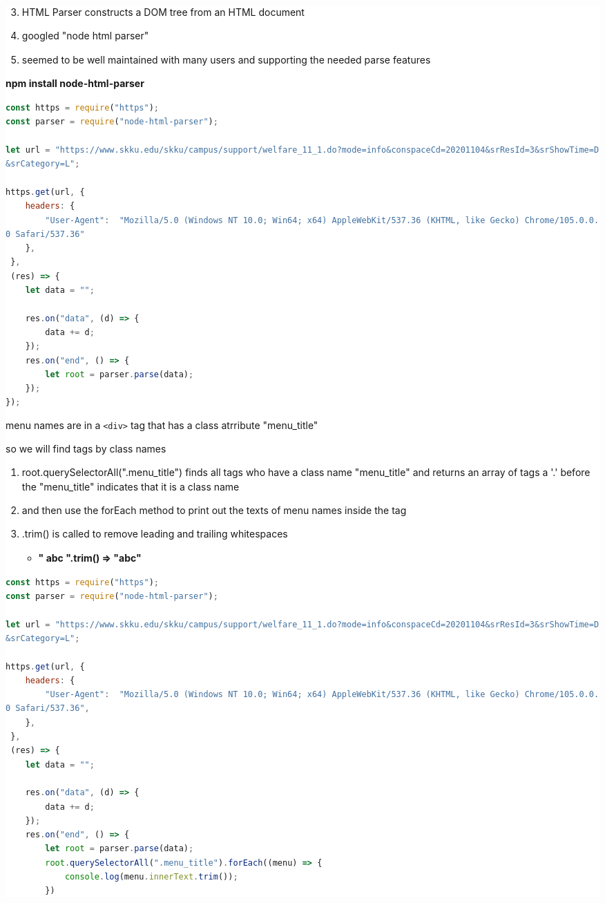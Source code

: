 3. HTML Parser constructs a DOM tree from an HTML document 

4. googled "node html parser"

5. seemed to be well maintained with many users and supporting the needed parse features

**npm install node-html-parser**

```js
const https = require("https");
const parser = require("node-html-parser");

let url = "https://www.skku.edu/skku/campus/support/welfare_11_1.do?mode=info&conspaceCd=20201104&srResId=3&srShowTime=D&srCategory=L";

https.get(url, {
    headers: {
        "User-Agent":  "Mozilla/5.0 (Windows NT 10.0; Win64; x64) AppleWebKit/537.36 (KHTML, like Gecko) Chrome/105.0.0.0 Safari/537.36"
    },
 },
 (res) => {
    let data = "";

    res.on("data", (d) => {
        data += d;
    });
    res.on("end", () => {
        let root = parser.parse(data);
    });
});
```

menu names are in a ```<div>``` tag that has a class atrribute "menu_title"

so we will find tags by class names

1. root.querySelectorAll(".menu_title") finds all tags who have a class name "menu_title" and returns an array of tags a '.' before the "menu_title" indicates that it is a class name

2. and then use the forEach method to print out the texts of menu names inside the tag

3. .trim() is called to remove leading and trailing whitespaces
    - **" abc ".trim() => "abc"**

```js
const https = require("https");
const parser = require("node-html-parser");

let url = "https://www.skku.edu/skku/campus/support/welfare_11_1.do?mode=info&conspaceCd=20201104&srResId=3&srShowTime=D&srCategory=L";

https.get(url, {
    headers: {
        "User-Agent":  "Mozilla/5.0 (Windows NT 10.0; Win64; x64) AppleWebKit/537.36 (KHTML, like Gecko) Chrome/105.0.0.0 Safari/537.36",
    },
 },
 (res) => {
    let data = "";

    res.on("data", (d) => {
        data += d;
    });
    res.on("end", () => {
        let root = parser.parse(data);
        root.querySelectorAll(".menu_title").forEach((menu) => {
            console.log(menu.innerText.trim());
        })
```